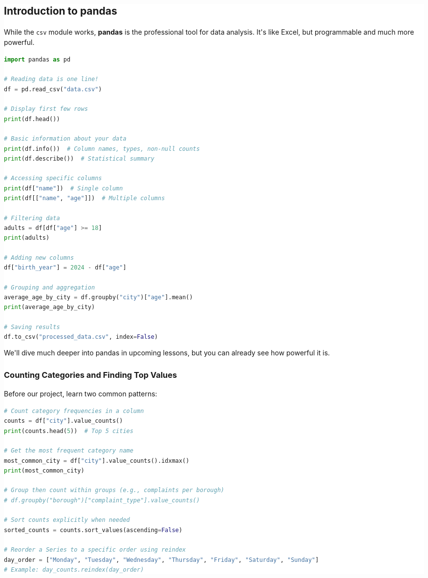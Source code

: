 ## Introduction to pandas

While the `csv` module works, **pandas** is the professional tool for data analysis. It's like Excel, but programmable and much more powerful.

```python
import pandas as pd

# Reading data is one line!
df = pd.read_csv("data.csv")

# Display first few rows
print(df.head())

# Basic information about your data
print(df.info())  # Column names, types, non-null counts
print(df.describe())  # Statistical summary

# Accessing specific columns
print(df["name"])  # Single column
print(df[["name", "age"]])  # Multiple columns

# Filtering data
adults = df[df["age"] >= 18]
print(adults)

# Adding new columns
df["birth_year"] = 2024 - df["age"]

# Grouping and aggregation
average_age_by_city = df.groupby("city")["age"].mean()
print(average_age_by_city)

# Saving results
df.to_csv("processed_data.csv", index=False)
```

We'll dive much deeper into pandas in upcoming lessons, but you can already see how powerful it is.

### Counting Categories and Finding Top Values

Before our project, learn two common patterns:

```python
# Count category frequencies in a column
counts = df["city"].value_counts()
print(counts.head(5))  # Top 5 cities

# Get the most frequent category name
most_common_city = df["city"].value_counts().idxmax()
print(most_common_city)

# Group then count within groups (e.g., complaints per borough)
# df.groupby("borough")["complaint_type"].value_counts()

# Sort counts explicitly when needed
sorted_counts = counts.sort_values(ascending=False)

# Reorder a Series to a specific order using reindex
day_order = ["Monday", "Tuesday", "Wednesday", "Thursday", "Friday", "Saturday", "Sunday"]
# Example: day_counts.reindex(day_order)
```
